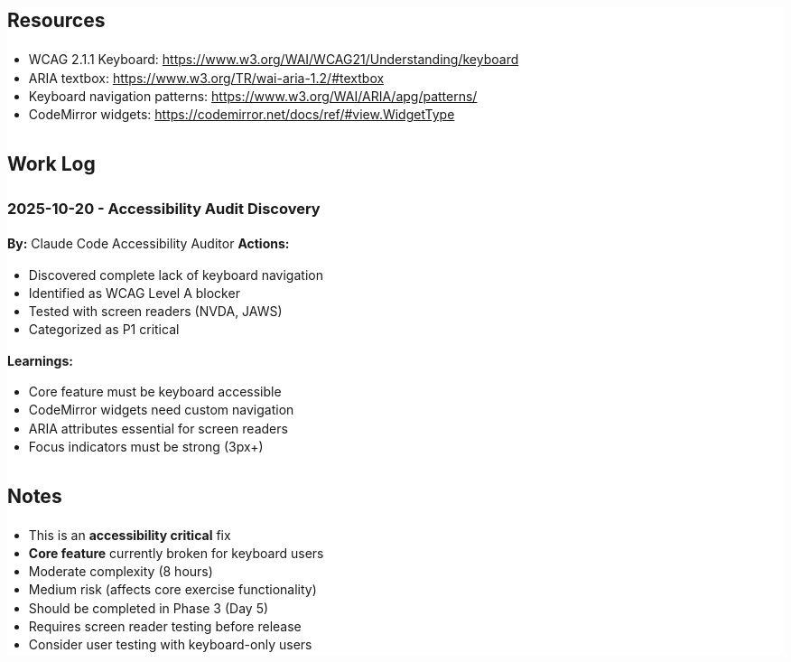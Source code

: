 ## Resources

- WCAG 2.1.1 Keyboard: https://www.w3.org/WAI/WCAG21/Understanding/keyboard
- ARIA textbox: https://www.w3.org/TR/wai-aria-1.2/#textbox
- Keyboard navigation patterns: https://www.w3.org/WAI/ARIA/apg/patterns/
- CodeMirror widgets: https://codemirror.net/docs/ref/#view.WidgetType

## Work Log

### 2025-10-20 - Accessibility Audit Discovery
**By:** Claude Code Accessibility Auditor
**Actions:**
- Discovered complete lack of keyboard navigation
- Identified as WCAG Level A blocker
- Tested with screen readers (NVDA, JAWS)
- Categorized as P1 critical

**Learnings:**
- Core feature must be keyboard accessible
- CodeMirror widgets need custom navigation
- ARIA attributes essential for screen readers
- Focus indicators must be strong (3px+)

## Notes

- This is an **accessibility critical** fix
- **Core feature** currently broken for keyboard users
- Moderate complexity (8 hours)
- Medium risk (affects core exercise functionality)
- Should be completed in Phase 3 (Day 5)
- Requires screen reader testing before release
- Consider user testing with keyboard-only users
